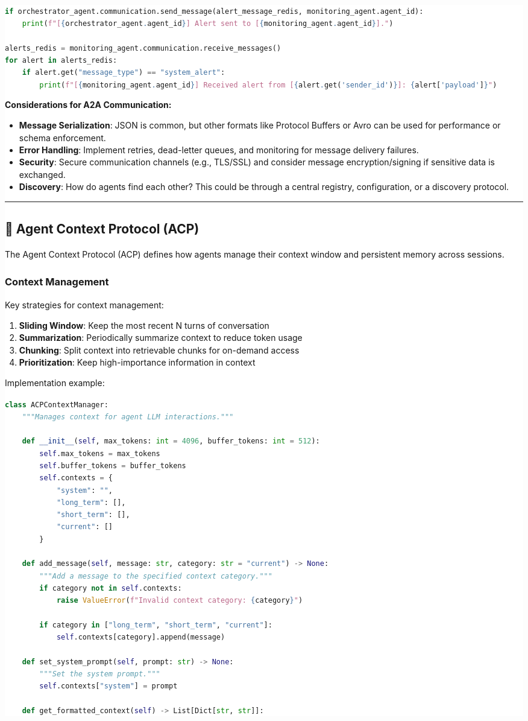 ```python
if orchestrator_agent.communication.send_message(alert_message_redis, monitoring_agent.agent_id):
    print(f"[{orchestrator_agent.agent_id}] Alert sent to [{monitoring_agent.agent_id}].")

alerts_redis = monitoring_agent.communication.receive_messages()
for alert in alerts_redis:
    if alert.get("message_type") == "system_alert":
        print(f"[{monitoring_agent.agent_id}] Received alert from [{alert.get('sender_id')}]: {alert['payload']}")
```

**Considerations for A2A Communication:**

*   **Message Serialization**: JSON is common, but other formats like Protocol Buffers or Avro can be used for performance or schema enforcement.
*   **Error Handling**: Implement retries, dead-letter queues, and monitoring for message delivery failures.
*   **Security**: Secure communication channels (e.g., TLS/SSL) and consider message encryption/signing if sensitive data is exchanged.
*   **Discovery**: How do agents find each other? This could be through a central registry, configuration, or a discovery protocol.

---

## 🧠  Agent Context Protocol (ACP)

The  Agent Context Protocol (ACP) defines how agents manage their context window and persistent memory across sessions.

### Context Management

Key strategies for context management:

1. **Sliding Window**: Keep the most recent N turns of conversation
2. **Summarization**: Periodically summarize context to reduce token usage
3. **Chunking**: Split context into retrievable chunks for on-demand access
4. **Prioritization**: Keep high-importance information in context

Implementation example:

```python
class ACPContextManager:
    """Manages context for agent LLM interactions."""

    def __init__(self, max_tokens: int = 4096, buffer_tokens: int = 512):
        self.max_tokens = max_tokens
        self.buffer_tokens = buffer_tokens
        self.contexts = {
            "system": "",
            "long_term": [],
            "short_term": [],
            "current": []
        }

    def add_message(self, message: str, category: str = "current") -> None:
        """Add a message to the specified context category."""
        if category not in self.contexts:
            raise ValueError(f"Invalid context category: {category}")

        if category in ["long_term", "short_term", "current"]:
            self.contexts[category].append(message)

    def set_system_prompt(self, prompt: str) -> None:
        """Set the system prompt."""
        self.contexts["system"] = prompt

    def get_formatted_context(self) -> List[Dict[str, str]]:
```
